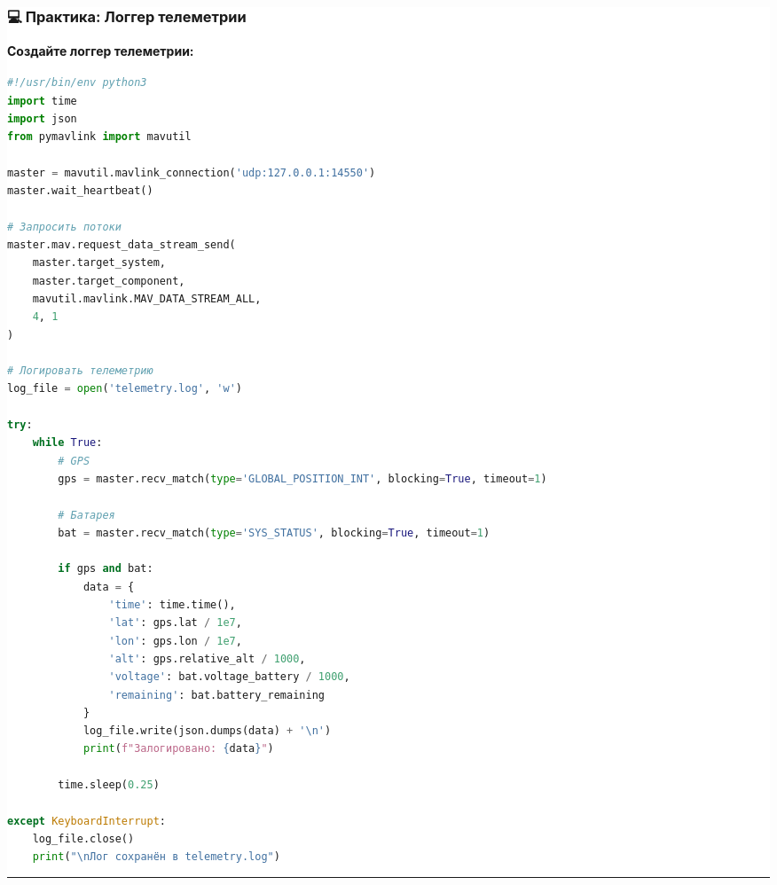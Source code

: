 
### 💻 Практика: Логгер телеметрии

**Создайте логгер телеметрии:**

```python
#!/usr/bin/env python3
import time
import json
from pymavlink import mavutil

master = mavutil.mavlink_connection('udp:127.0.0.1:14550')
master.wait_heartbeat()

# Запросить потоки
master.mav.request_data_stream_send(
    master.target_system,
    master.target_component,
    mavutil.mavlink.MAV_DATA_STREAM_ALL,
    4, 1
)

# Логировать телеметрию
log_file = open('telemetry.log', 'w')

try:
    while True:
        # GPS
        gps = master.recv_match(type='GLOBAL_POSITION_INT', blocking=True, timeout=1)
        
        # Батарея
        bat = master.recv_match(type='SYS_STATUS', blocking=True, timeout=1)
        
        if gps and bat:
            data = {
                'time': time.time(),
                'lat': gps.lat / 1e7,
                'lon': gps.lon / 1e7,
                'alt': gps.relative_alt / 1000,
                'voltage': bat.voltage_battery / 1000,
                'remaining': bat.battery_remaining
            }
            log_file.write(json.dumps(data) + '\n')
            print(f"Залогировано: {data}")
        
        time.sleep(0.25)

except KeyboardInterrupt:
    log_file.close()
    print("\nЛог сохранён в telemetry.log")
```

---
